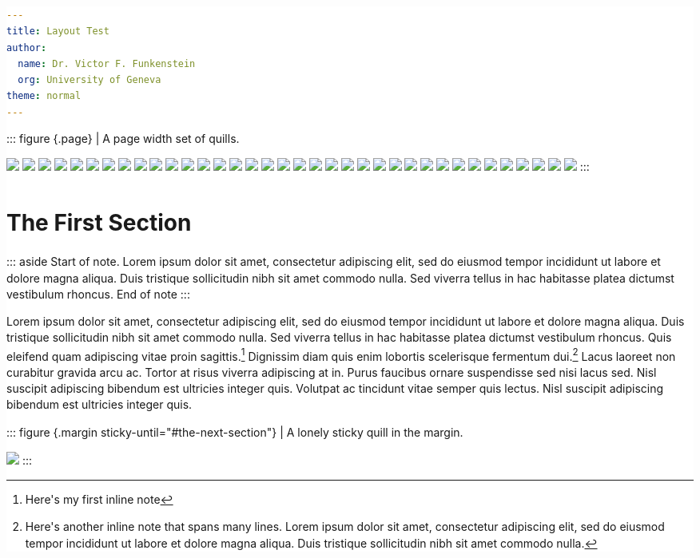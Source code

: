 ```yaml
---
title: Layout Test
author:
  name: Dr. Victor F. Funkenstein
  org: University of Geneva
theme: normal
---
```


::: figure {.page}
| A page width set of quills.

![](https://idyll-lang.org/static/images/quill.svg) ![](https://idyll-lang.org/static/images/quill.svg) ![](https://idyll-lang.org/static/images/quill.svg) ![](https://idyll-lang.org/static/images/quill.svg)
![](https://idyll-lang.org/static/images/quill.svg) ![](https://idyll-lang.org/static/images/quill.svg) ![](https://idyll-lang.org/static/images/quill.svg) ![](https://idyll-lang.org/static/images/quill.svg)
![](https://idyll-lang.org/static/images/quill.svg) ![](https://idyll-lang.org/static/images/quill.svg) ![](https://idyll-lang.org/static/images/quill.svg) ![](https://idyll-lang.org/static/images/quill.svg)
![](https://idyll-lang.org/static/images/quill.svg) ![](https://idyll-lang.org/static/images/quill.svg) ![](https://idyll-lang.org/static/images/quill.svg) ![](https://idyll-lang.org/static/images/quill.svg)
![](https://idyll-lang.org/static/images/quill.svg) ![](https://idyll-lang.org/static/images/quill.svg) ![](https://idyll-lang.org/static/images/quill.svg) ![](https://idyll-lang.org/static/images/quill.svg)
![](https://idyll-lang.org/static/images/quill.svg) ![](https://idyll-lang.org/static/images/quill.svg) ![](https://idyll-lang.org/static/images/quill.svg) ![](https://idyll-lang.org/static/images/quill.svg)
![](https://idyll-lang.org/static/images/quill.svg) ![](https://idyll-lang.org/static/images/quill.svg) ![](https://idyll-lang.org/static/images/quill.svg) ![](https://idyll-lang.org/static/images/quill.svg)
![](https://idyll-lang.org/static/images/quill.svg) ![](https://idyll-lang.org/static/images/quill.svg) ![](https://idyll-lang.org/static/images/quill.svg) ![](https://idyll-lang.org/static/images/quill.svg)
![](https://idyll-lang.org/static/images/quill.svg) ![](https://idyll-lang.org/static/images/quill.svg) ![](https://idyll-lang.org/static/images/quill.svg) ![](https://idyll-lang.org/static/images/quill.svg)
:::

# The First Section

::: aside
Start of note. Lorem ipsum dolor sit amet, consectetur adipiscing elit, sed do eiusmod tempor incididunt ut labore et dolore magna aliqua. Duis tristique sollicitudin nibh sit amet commodo nulla. Sed viverra tellus in hac habitasse platea dictumst vestibulum rhoncus. End of note
:::

Lorem ipsum dolor sit amet, consectetur adipiscing elit, sed do eiusmod tempor incididunt ut labore et dolore magna aliqua. Duis tristique sollicitudin nibh sit amet commodo nulla. Sed viverra tellus in hac habitasse platea dictumst vestibulum rhoncus. Quis eleifend quam adipiscing vitae proin sagittis.[^1] Dignissim diam quis enim lobortis scelerisque fermentum dui.[^2] Lacus laoreet non curabitur gravida arcu ac. Tortor at risus viverra adipiscing at in. Purus faucibus ornare suspendisse sed nisi lacus sed. Nisl suscipit adipiscing bibendum est ultricies integer quis. Volutpat ac tincidunt vitae semper quis lectus. Nisl suscipit adipiscing bibendum est ultricies integer quis.

[^1]: Here's my first inline note
[^2]: Here's another inline note that spans many lines. Lorem ipsum dolor sit amet, consectetur adipiscing elit, sed do eiusmod tempor incididunt ut labore et dolore magna aliqua. Duis tristique sollicitudin nibh sit amet commodo nulla.

::: figure {.margin sticky-until="#the-next-section"}
| A lonely sticky quill in the margin.

![](https://idyll-lang.org/static/images/quill.svg)
:::

